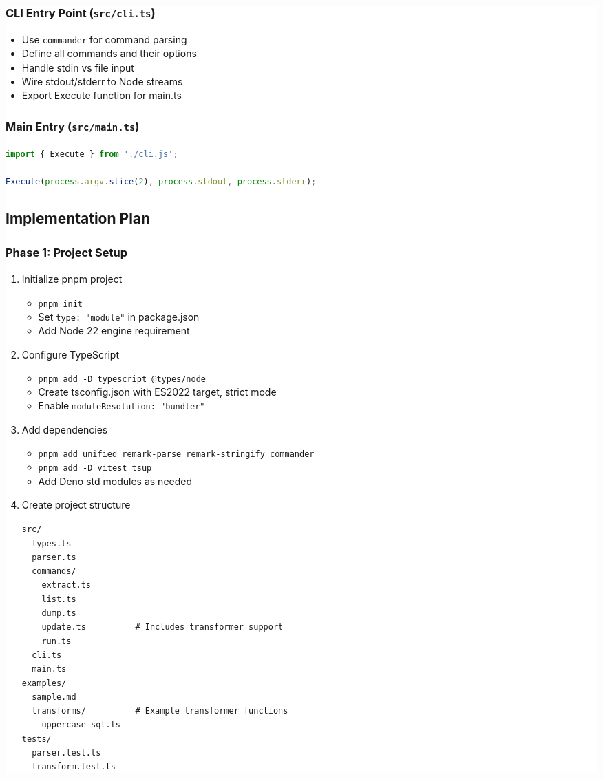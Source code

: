 ### CLI Entry Point (`src/cli.ts`)
- Use `commander` for command parsing
- Define all commands and their options
- Handle stdin vs file input
- Wire stdout/stderr to Node streams
- Export Execute function for main.ts

### Main Entry (`src/main.ts`)
```typescript
import { Execute } from './cli.js';

Execute(process.argv.slice(2), process.stdout, process.stderr);
```

## Implementation Plan

### Phase 1: Project Setup
1. Initialize pnpm project
   - `pnpm init`
   - Set `type: "module"` in package.json
   - Add Node 22 engine requirement

2. Configure TypeScript
   - `pnpm add -D typescript @types/node`
   - Create tsconfig.json with ES2022 target, strict mode
   - Enable `moduleResolution: "bundler"`

3. Add dependencies
   - `pnpm add unified remark-parse remark-stringify commander`
   - `pnpm add -D vitest tsup`
   - Add Deno std modules as needed

4. Create project structure
   ```
   src/
     types.ts
     parser.ts
     commands/
       extract.ts
       list.ts
       dump.ts
       update.ts          # Includes transformer support
       run.ts
     cli.ts
     main.ts
   examples/
     sample.md
     transforms/          # Example transformer functions
       uppercase-sql.ts
   tests/
     parser.test.ts
     transform.test.ts
   ```
